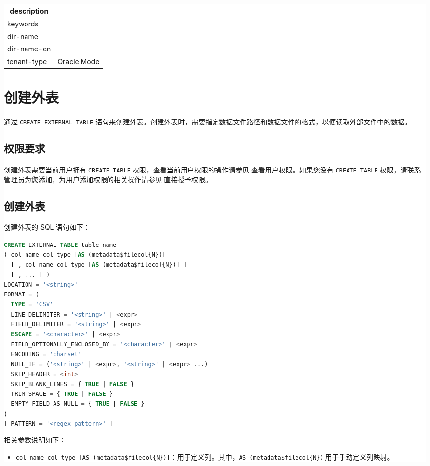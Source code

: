 |description||
|---|---|
|keywords||
|dir-name||
|dir-name-en||
|tenant-type|Oracle Mode|

# 创建外表

通过 `CREATE EXTERNAL TABLE` 语句来创建外表。创建外表时，需要指定数据文件路径和数据文件的格式，以便读取外部文件中的数据。

## 权限要求

创建外表需要当前用户拥有 `CREATE TABLE` 权限，查看当前用户权限的操作请参见 [查看用户权限](../../../../../600.manage/500.security-and-permissions/300.access-control/200.user-and-permission/300.permission-of-oracle-mode/600.view-user-permissions-of-oracle-mode.md)。如果您没有 `CREATE TABLE` 权限，请联系管理员为您添加，为用户添加权限的相关操作请参见 [直接授予权限](../../../../../600.manage/500.security-and-permissions/300.access-control/200.user-and-permission/300.permission-of-oracle-mode/200.authority-of-oracle-mode.md)。

## 创建外表

创建外表的 SQL 语句如下：

```sql
CREATE EXTERNAL TABLE table_name
( col_name col_type [AS (metadata$filecol{N})] 
  [ , col_name col_type [AS (metadata$filecol{N})] ]
  [ , ... ] )
LOCATION = '<string>'
FORMAT = (
  TYPE = 'CSV'
  LINE_DELIMITER = '<string>' | <expr>
  FIELD_DELIMITER = '<string>' | <expr>
  ESCAPE = '<character>' | <expr>
  FIELD_OPTIONALLY_ENCLOSED_BY = '<character>' | <expr>
  ENCODING = 'charset'
  NULL_IF = ('<string>' | <expr>, '<string>' | <expr> ...)
  SKIP_HEADER = <int>
  SKIP_BLANK_LINES = { TRUE | FALSE }
  TRIM_SPACE = { TRUE | FALSE }
  EMPTY_FIELD_AS_NULL = { TRUE | FALSE }
)
[ PATTERN = '<regex_pattern>' ]
```

相关参数说明如下：

* `col_name col_type [AS (metadata$filecol{N})]`：用于定义列。其中，`AS (metadata$filecol{N})` 用于手动定义列映射。
